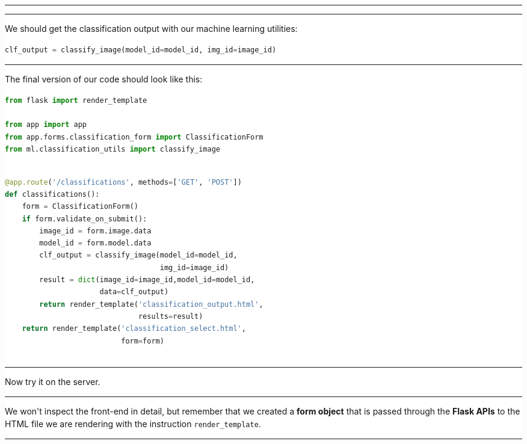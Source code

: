 
---

---

We should get the classification output with our machine learning 
utilities: 

```python
clf_output = classify_image(model_id=model_id, img_id=image_id)
```

---

The final version of our code should look like this: 

```python
from flask import render_template

from app import app
from app.forms.classification_form import ClassificationForm
from ml.classification_utils import classify_image
```

```python

@app.route('/classifications', methods=['GET', 'POST'])
def classifications():
    form = ClassificationForm()
    if form.validate_on_submit():
        image_id = form.image.data
        model_id = form.model.data
        clf_output = classify_image(model_id=model_id, 
                                    img_id=image_id)
        result = dict(image_id=image_id,model_id=model_id,
                      data=clf_output)
        return render_template('classification_output.html', 
                               results=result)
    return render_template('classification_select.html', 
                           form=form)
                

```

---

Now try it on the server. 

---

We won't inspect the front-end in detail, 
but remember that we created a **form object** 
that is passed through the **Flask APIs** to the HTML file we are 
rendering with the instruction `render_template`.

---
